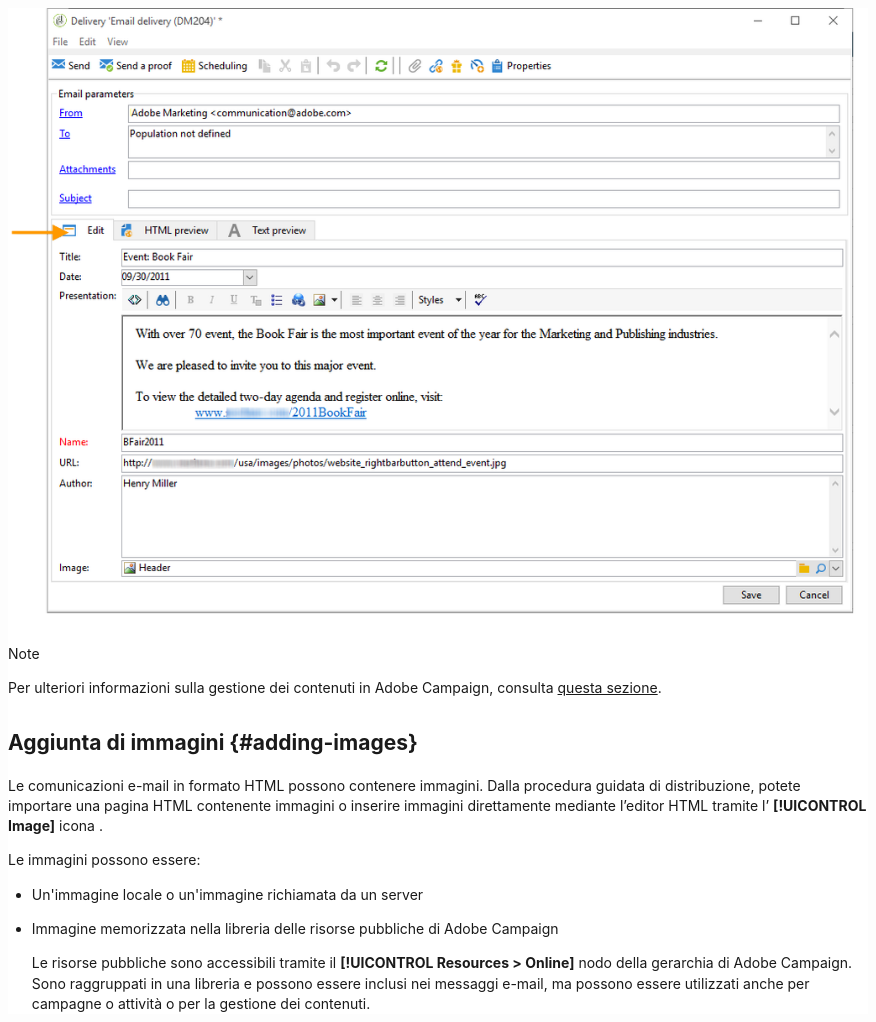 ![](assets/s_ncs_content_in_delivery_edition_tab.png)

>[!NOTE]
>
>Per ulteriori informazioni sulla gestione dei contenuti in Adobe Campaign, consulta [questa sezione](../../delivery/using/about-content-management.md).

## Aggiunta di immagini {#adding-images}

Le comunicazioni e-mail in formato HTML possono contenere immagini. Dalla procedura guidata di distribuzione, potete importare una pagina HTML contenente immagini o inserire immagini direttamente mediante l’editor HTML tramite l’ **[!UICONTROL Image]** icona .

Le immagini possono essere:

* Un&#39;immagine locale o un&#39;immagine richiamata da un server
* Immagine memorizzata nella libreria delle risorse pubbliche di Adobe Campaign

   Le risorse pubbliche sono accessibili tramite il **[!UICONTROL Resources > Online]** nodo della gerarchia di Adobe Campaign. Sono raggruppati in una libreria e possono essere inclusi nei messaggi e-mail, ma possono essere utilizzati anche per campagne o attività o per la gestione dei contenuti.
